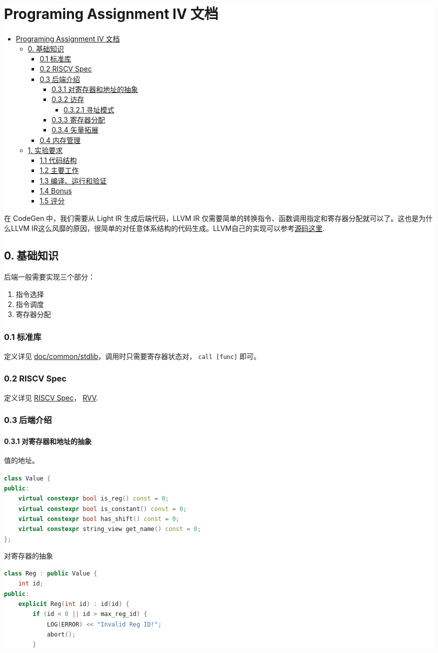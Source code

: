 # Programing Assignment IV 文档



- [Programing Assignment IV 文档](#programing-assignment-iv-文档)
  - [0. 基础知识](#0-基础知识)
    - [0.1 标准库](#01-标准库)
    - [0.2 RISCV Spec](#02-riscv-spec)
    - [0.3 后端介绍](#03-后端介绍)
      - [0.3.1 对寄存器和地址的抽象](#031-对寄存器和地址的抽象)
      - [0.3.2 访存](#032-访存)
        - [0.3.2.1 寻址模式](#0321-寻址模式)
      - [0.3.3 寄存器分配](#033-寄存器分配)
      - [0.3.4 矢量拓展](#034-矢量拓展)
    - [0.4 内存管理](#04-内存管理)
  - [1. 实验要求](#1-实验要求)
    - [1.1 代码结构](#11-代码结构)
    - [1.2 主要工作](#12-主要工作)
    - [1.3 编译、运行和验证](#13-编译运行和验证)
    - [1.4 Bonus](#14-bonus)
    - [1.5 评分](#15-评分)



在 CodeGen 中，我们需要从 Light IR 生成后端代码，LLVM IR 仅需要简单的转换指令、函数调用指定和寄存器分配就可以了。这也是为什么LLVM IR这么风靡的原因，很简单的对任意体系结构的代码生成。LLVM自己的实现可以参考[源码这里](https://github.com/llvm-mirror/llvm/blob/master/include/llvm/IR/IntrinsicsRISCV.t).

## 0. 基础知识
后端一般需要实现三个部分：

1. 指令选择
2. 指令调度
3. 寄存器分配
### 0.1 标准库
定义详见 [doc/common/stdlib](../../doc/common/stdlib.md)，调用时只需要寄存器状态对， `call [func]` 即可。
### 0.2 RISCV Spec
定义详见 [RISCV Spec](https://riscv.org/technical/specifications/)， [RVV](https://github.com/riscv/riscv-v-spec).

### 0.3 后端介绍

#### 0.3.1 对寄存器和地址的抽象
值的地址。
```c++
class Value {
public:
    virtual constexpr bool is_reg() const = 0;
    virtual constexpr bool is_constant() const = 0;
    virtual constexpr bool has_shift() const = 0;
    virtual constexpr string_view get_name() const = 0;
};
```
对寄存器的抽象
```c++
class Reg : public Value {
    int id;
public:
    explicit Reg(int id) : id(id) {
        if (id < 0 || id > max_reg_id) {
            LOG(ERROR) << "Invalid Reg ID!";
            abort();
        }
```